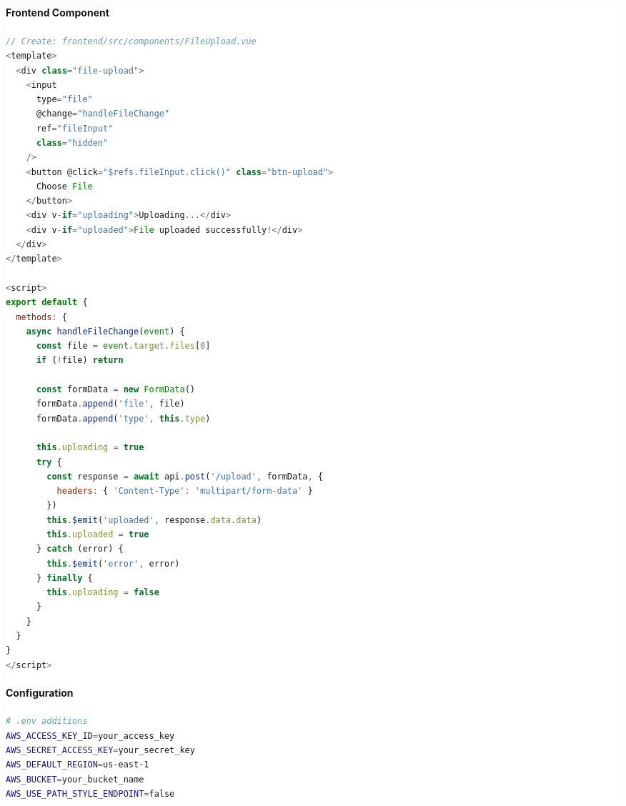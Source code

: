#### Frontend Component
```javascript
// Create: frontend/src/components/FileUpload.vue
<template>
  <div class="file-upload">
    <input
      type="file"
      @change="handleFileChange"
      ref="fileInput"
      class="hidden"
    />
    <button @click="$refs.fileInput.click()" class="btn-upload">
      Choose File
    </button>
    <div v-if="uploading">Uploading...</div>
    <div v-if="uploaded">File uploaded successfully!</div>
  </div>
</template>

<script>
export default {
  methods: {
    async handleFileChange(event) {
      const file = event.target.files[0]
      if (!file) return

      const formData = new FormData()
      formData.append('file', file)
      formData.append('type', this.type)

      this.uploading = true
      try {
        const response = await api.post('/upload', formData, {
          headers: { 'Content-Type': 'multipart/form-data' }
        })
        this.$emit('uploaded', response.data.data)
        this.uploaded = true
      } catch (error) {
        this.$emit('error', error)
      } finally {
        this.uploading = false
      }
    }
  }
}
</script>
```

#### Configuration
```bash
# .env additions
AWS_ACCESS_KEY_ID=your_access_key
AWS_SECRET_ACCESS_KEY=your_secret_key
AWS_DEFAULT_REGION=us-east-1
AWS_BUCKET=your_bucket_name
AWS_USE_PATH_STYLE_ENDPOINT=false
```
